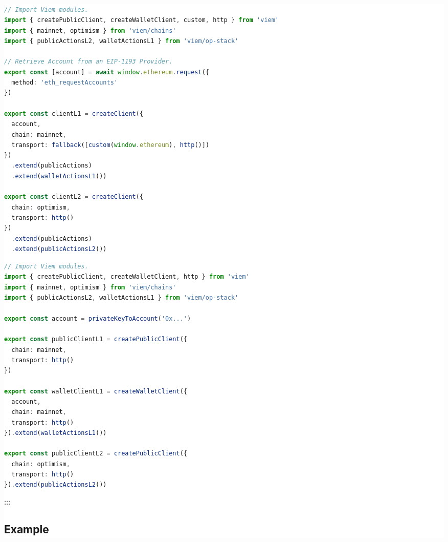 ```ts [config.ts (JSON-RPC Account)]
// Import Viem modules.
import { createPublicClient, createWalletClient, custom, http } from 'viem'
import { mainnet, optimism } from 'viem/chains'
import { publicActionsL2, walletActionsL1 } from 'viem/op-stack'

// Retrieve Account from an EIP-1193 Provider. 
export const [account] = await window.ethereum.request({ 
  method: 'eth_requestAccounts' 
}) 

export const clientL1 = createClient({
  account, 
  chain: mainnet,
  transport: fallback([custom(window.ethereum), http()])
})
  .extend(publicActions)
  .extend(walletActionsL1())

export const clientL2 = createClient({
  chain: optimism,
  transport: http()
})
  .extend(publicActions)
  .extend(publicActionsL2())
```

```ts [config.ts (Local Account)]
// Import Viem modules.
import { createPublicClient, createWalletClient, http } from 'viem'
import { mainnet, optimism } from 'viem/chains'
import { publicActionsL2, walletActionsL1 } from 'viem/op-stack'

export const account = privateKeyToAccount('0x...')

export const publicClientL1 = createPublicClient({
  chain: mainnet,
  transport: http()
})

export const walletClientL1 = createWalletClient({
  account,
  chain: mainnet,
  transport: http()
}).extend(walletActionsL1())

export const publicClientL2 = createPublicClient({
  chain: optimism,
  transport: http()
}).extend(publicActionsL2())
```

:::

## Example

<iframe frameBorder="0" width="100%" height="500px" src="https://stackblitz.com/github/wagmi-dev/viem/tree/main/examples/op-stack_deposit?embed=1&file=index.ts&hideNavigation=1&hideDevTools=true&terminalHeight=0&ctl=1"></iframe>